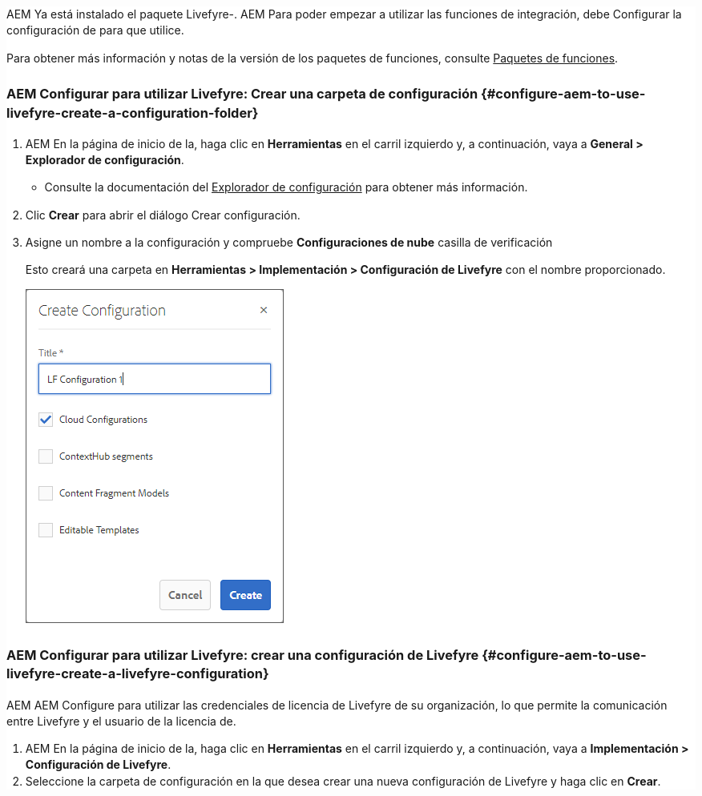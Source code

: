    AEM Ya está instalado el paquete Livefyre-. AEM Para poder empezar a utilizar las funciones de integración, debe Configurar la configuración de para que utilice.

   Para obtener más información y notas de la versión de los paquetes de funciones, consulte [Paquetes de funciones](https://experienceleague.adobe.com/docs/experience-manager-65/release-notes/home.html).

### AEM Configurar para utilizar Livefyre: Crear una carpeta de configuración {#configure-aem-to-use-livefyre-create-a-configuration-folder}

1. AEM En la página de inicio de la, haga clic en **Herramientas** en el carril izquierdo y, a continuación, vaya a **General > Explorador de configuración**.
   * Consulte la documentación del [Explorador de configuración](/help/sites-administering/configurations.md) para obtener más información.
1. Clic **Crear** para abrir el diálogo Crear configuración.
1. Asigne un nombre a la configuración y compruebe **Configuraciones de nube** casilla de verificación

   Esto creará una carpeta en **Herramientas > Implementación > Configuración de Livefyre** con el nombre proporcionado.

   ![livefyre-aem-create-config-folder](assets/livefyre-aem-create-config-folder.png)

### AEM Configurar para utilizar Livefyre: crear una configuración de Livefyre {#configure-aem-to-use-livefyre-create-a-livefyre-configuration}

AEM AEM Configure para utilizar las credenciales de licencia de Livefyre de su organización, lo que permite la comunicación entre Livefyre y el usuario de la licencia de.

1. AEM En la página de inicio de la, haga clic en **Herramientas** en el carril izquierdo y, a continuación, vaya a **Implementación > Configuración de Livefyre**.
1. Seleccione la carpeta de configuración en la que desea crear una nueva configuración de Livefyre y haga clic en **Crear**.
